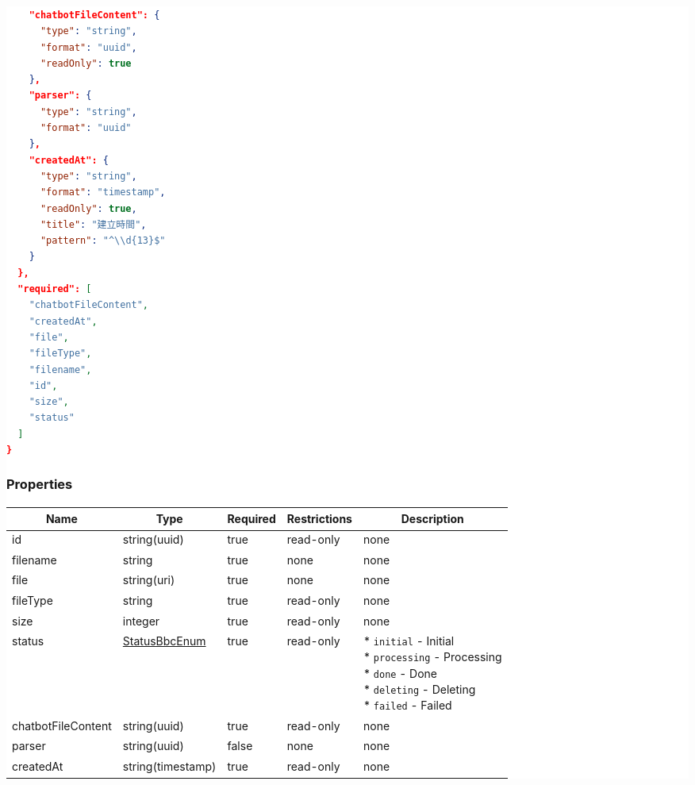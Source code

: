```json
    "chatbotFileContent": {
      "type": "string",
      "format": "uuid",
      "readOnly": true
    },
    "parser": {
      "type": "string",
      "format": "uuid"
    },
    "createdAt": {
      "type": "string",
      "format": "timestamp",
      "readOnly": true,
      "title": "建立時間",
      "pattern": "^\\d{13}$"
    }
  },
  "required": [
    "chatbotFileContent",
    "createdAt",
    "file",
    "fileType",
    "filename",
    "id",
    "size",
    "status"
  ]
}

```

### Properties

|Name|Type|Required|Restrictions|Description|
|---|---|---|---|---|
|id|string(uuid)|true|read-only|none|
|filename|string|true|none|none|
|file|string(uri)|true|none|none|
|fileType|string|true|read-only|none|
|size|integer|true|read-only|none|
|status|[StatusBbcEnum](#schemastatusbbcenum)|true|read-only|* `initial` - Initial<br>* `processing` - Processing<br>* `done` - Done<br>* `deleting` - Deleting<br>* `failed` - Failed|
|chatbotFileContent|string(uuid)|true|read-only|none|
|parser|string(uuid)|false|none|none|
|createdAt|string(timestamp)|true|read-only|none|
